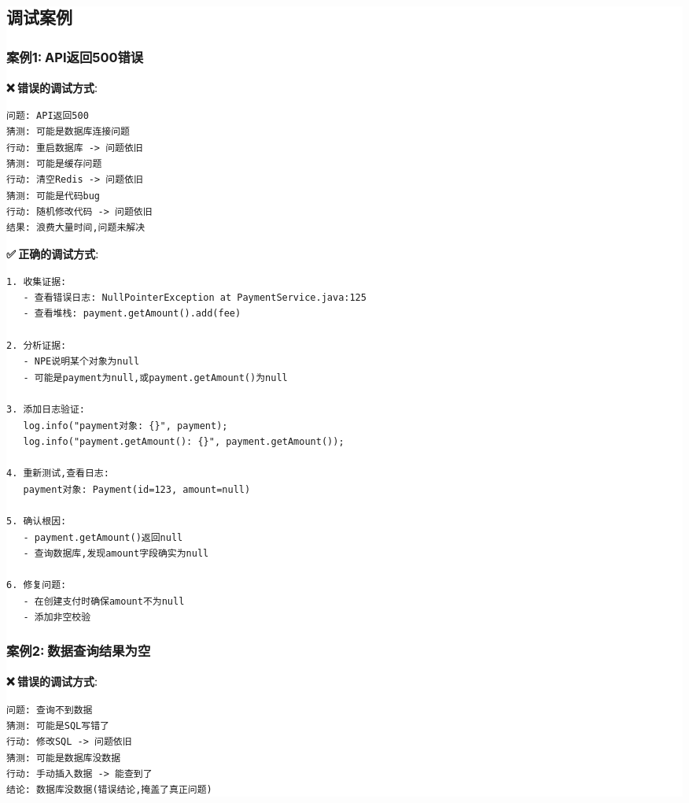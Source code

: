 
## 调试案例

### 案例1: API返回500错误

**❌ 错误的调试方式**:
```
问题: API返回500
猜测: 可能是数据库连接问题
行动: 重启数据库 -> 问题依旧
猜测: 可能是缓存问题
行动: 清空Redis -> 问题依旧
猜测: 可能是代码bug
行动: 随机修改代码 -> 问题依旧
结果: 浪费大量时间,问题未解决
```

**✅ 正确的调试方式**:
```
1. 收集证据:
   - 查看错误日志: NullPointerException at PaymentService.java:125
   - 查看堆栈: payment.getAmount().add(fee)

2. 分析证据:
   - NPE说明某个对象为null
   - 可能是payment为null,或payment.getAmount()为null

3. 添加日志验证:
   log.info("payment对象: {}", payment);
   log.info("payment.getAmount(): {}", payment.getAmount());

4. 重新测试,查看日志:
   payment对象: Payment(id=123, amount=null)

5. 确认根因:
   - payment.getAmount()返回null
   - 查询数据库,发现amount字段确实为null

6. 修复问题:
   - 在创建支付时确保amount不为null
   - 添加非空校验
```

### 案例2: 数据查询结果为空

**❌ 错误的调试方式**:
```
问题: 查询不到数据
猜测: 可能是SQL写错了
行动: 修改SQL -> 问题依旧
猜测: 可能是数据库没数据
行动: 手动插入数据 -> 能查到了
结论: 数据库没数据(错误结论,掩盖了真正问题)
```
